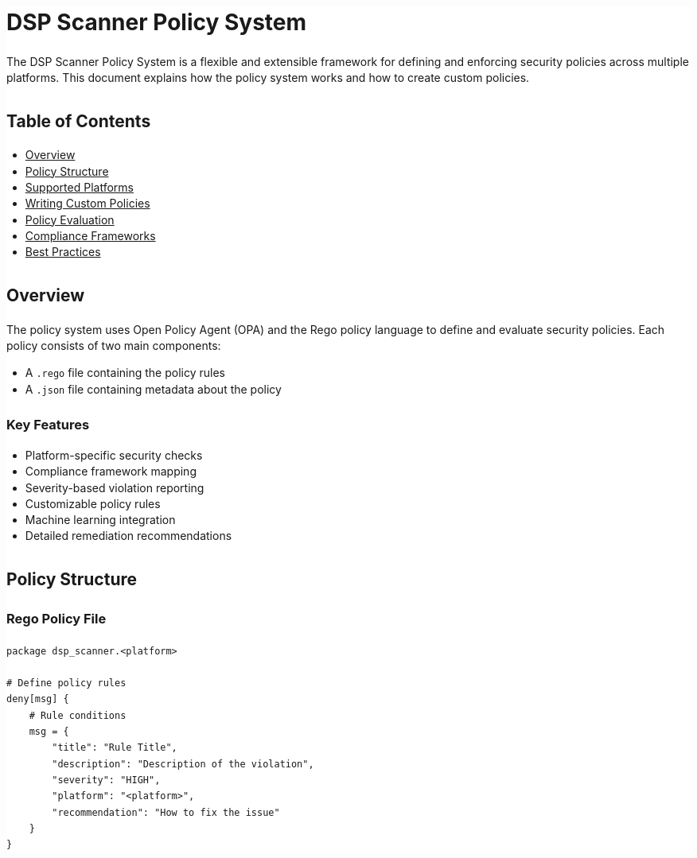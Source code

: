 # DSP Scanner Policy System

The DSP Scanner Policy System is a flexible and extensible framework for defining and enforcing security policies across multiple platforms. This document explains how the policy system works and how to create custom policies.

## Table of Contents

- [Overview](#overview)
- [Policy Structure](#policy-structure)
- [Supported Platforms](#supported-platforms)
- [Writing Custom Policies](#writing-custom-policies)
- [Policy Evaluation](#policy-evaluation)
- [Compliance Frameworks](#compliance-frameworks)
- [Best Practices](#best-practices)

## Overview

The policy system uses Open Policy Agent (OPA) and the Rego policy language to define and evaluate security policies. Each policy consists of two main components:
- A `.rego` file containing the policy rules
- A `.json` file containing metadata about the policy

### Key Features

- Platform-specific security checks
- Compliance framework mapping
- Severity-based violation reporting
- Customizable policy rules
- Machine learning integration
- Detailed remediation recommendations

## Policy Structure

### Rego Policy File

```rego
package dsp_scanner.<platform>

# Define policy rules
deny[msg] {
    # Rule conditions
    msg = {
        "title": "Rule Title",
        "description": "Description of the violation",
        "severity": "HIGH",
        "platform": "<platform>",
        "recommendation": "How to fix the issue"
    }
}
```
